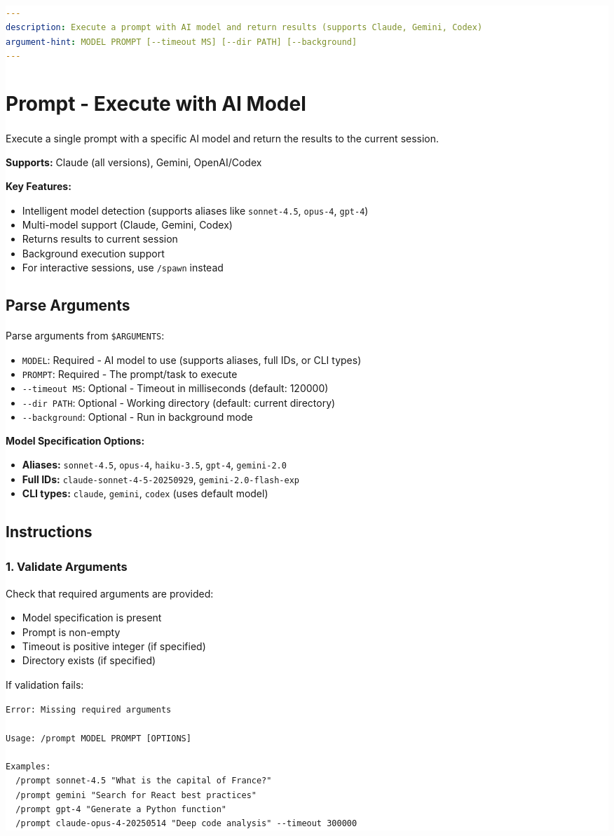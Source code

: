 ```yaml
---
description: Execute a prompt with AI model and return results (supports Claude, Gemini, Codex)
argument-hint: MODEL PROMPT [--timeout MS] [--dir PATH] [--background]
---
```


# Prompt - Execute with AI Model

Execute a single prompt with a specific AI model and return the results to the current session.

**Supports:** Claude (all versions), Gemini, OpenAI/Codex

**Key Features:**
- Intelligent model detection (supports aliases like `sonnet-4.5`, `opus-4`, `gpt-4`)
- Multi-model support (Claude, Gemini, Codex)
- Returns results to current session
- Background execution support
- For interactive sessions, use `/spawn` instead

## Parse Arguments

Parse arguments from `$ARGUMENTS`:
- `MODEL`: Required - AI model to use (supports aliases, full IDs, or CLI types)
- `PROMPT`: Required - The prompt/task to execute
- `--timeout MS`: Optional - Timeout in milliseconds (default: 120000)
- `--dir PATH`: Optional - Working directory (default: current directory)
- `--background`: Optional - Run in background mode

**Model Specification Options:**
- **Aliases:** `sonnet-4.5`, `opus-4`, `haiku-3.5`, `gpt-4`, `gemini-2.0`
- **Full IDs:** `claude-sonnet-4-5-20250929`, `gemini-2.0-flash-exp`
- **CLI types:** `claude`, `gemini`, `codex` (uses default model)

## Instructions

### 1. Validate Arguments

Check that required arguments are provided:
- Model specification is present
- Prompt is non-empty
- Timeout is positive integer (if specified)
- Directory exists (if specified)

If validation fails:
```
Error: Missing required arguments

Usage: /prompt MODEL PROMPT [OPTIONS]

Examples:
  /prompt sonnet-4.5 "What is the capital of France?"
  /prompt gemini "Search for React best practices"
  /prompt gpt-4 "Generate a Python function"
  /prompt claude-opus-4-20250514 "Deep code analysis" --timeout 300000
```
